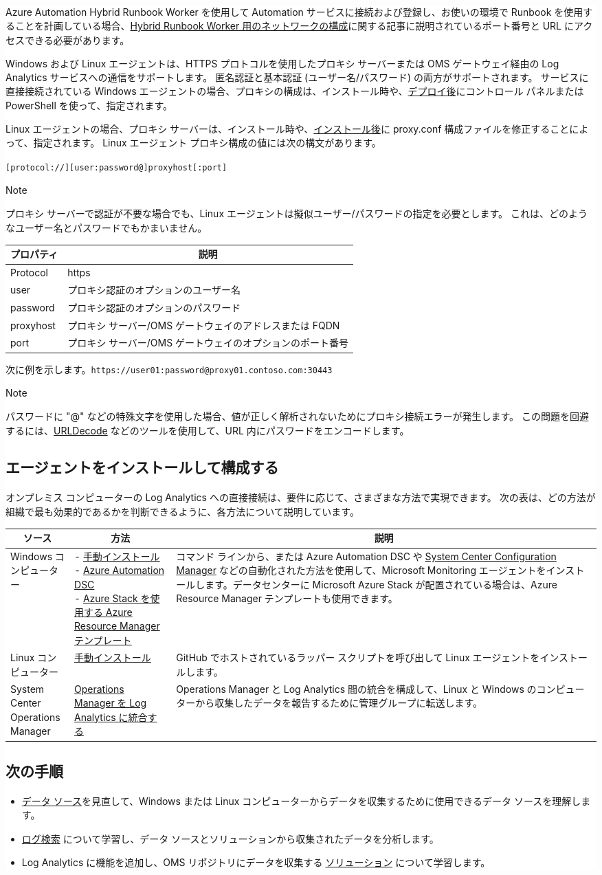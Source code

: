 Azure Automation Hybrid Runbook Worker を使用して Automation サービスに接続および登録し、お使いの環境で Runbook を使用することを計画している場合、[Hybrid Runbook Worker 用のネットワークの構成](../automation/automation-hybrid-runbook-worker.md#network-planning)に関する記事に説明されているポート番号と URL にアクセスできる必要があります。 

Windows および Linux エージェントは、HTTPS プロトコルを使用したプロキシ サーバーまたは OMS ゲートウェイ経由の Log Analytics サービスへの通信をサポートします。  匿名認証と基本認証 (ユーザー名/パスワード) の両方がサポートされます。  サービスに直接接続されている Windows エージェントの場合、プロキシの構成は、インストール時や、[デプロイ後](log-analytics-agent-manage.md#update-proxy-settings)にコントロール パネルまたは PowerShell を使って、指定されます。  

Linux エージェントの場合、プロキシ サーバーは、インストール時や、[インストール後](log-analytics-agent-manage.md#update-proxy-settings)に proxy.conf 構成ファイルを修正することによって、指定されます。  Linux エージェント プロキシ構成の値には次の構文があります。

`[protocol://][user:password@]proxyhost[:port]`

> [!NOTE]
> プロキシ サーバーで認証が不要な場合でも、Linux エージェントは擬似ユーザー/パスワードの指定を必要とします。 これは、どのようなユーザー名とパスワードでもかまいません。

|プロパティ| 説明 |
|--------|-------------|
|Protocol | https |
|user | プロキシ認証のオプションのユーザー名 |
|password | プロキシ認証のオプションのパスワード |
|proxyhost | プロキシ サーバー/OMS ゲートウェイのアドレスまたは FQDN |
|port | プロキシ サーバー/OMS ゲートウェイのオプションのポート番号 |

次に例を示します。`https://user01:password@proxy01.contoso.com:30443`

> [!NOTE]
> パスワードに "\@" などの特殊文字を使用した場合、値が正しく解析されないためにプロキシ接続エラーが発生します。  この問題を回避するには、[URLDecode](https://www.urldecoder.org/) などのツールを使用して、URL 内にパスワードをエンコードします。  

## <a name="install-and-configure-agent"></a>エージェントをインストールして構成する 
オンプレミス コンピューターの Log Analytics への直接接続は、要件に応じて、さまざまな方法で実現できます。 次の表は、どの方法が組織で最も効果的であるかを判断できるように、各方法について説明しています。

|ソース | 方法 | 説明|
|-------|-------------|-------------|
| Windows コンピューター|- [手動インストール](log-analytics-agent-windows.md)<br>- [Azure Automation DSC](log-analytics-agent-windows.md#install-the-agent-using-dsc-in-azure-automation)<br>- [Azure Stack を使用する Azure Resource Manager テンプレート](https://github.com/Azure/AzureStack-QuickStart-Templates/tree/master/MicrosoftMonitoringAgent-ext-win) |コマンド ラインから、または Azure Automation DSC や [System Center Configuration Manager](https://docs.microsoft.com/sccm/apps/deploy-use/deploy-applications) などの自動化された方法を使用して、Microsoft Monitoring エージェントをインストールします。データセンターに Microsoft Azure Stack が配置されている場合は、Azure Resource Manager テンプレートも使用できます。| 
|Linux コンピューター| [手動インストール](log-analytics-quick-collect-linux-computer.md)|GitHub でホストされているラッパー スクリプトを呼び出して Linux エージェントをインストールします。 | 
| System Center Operations Manager|[Operations Manager を Log Analytics に統合する](log-analytics-om-agents.md) | Operations Manager と Log Analytics 間の統合を構成して、Linux と Windows のコンピューターから収集したデータを報告するために管理グループに転送します。|  

## <a name="next-steps"></a>次の手順

* [データ ソース](log-analytics-data-sources.md)を見直して、Windows または Linux コンピューターからデータを収集するために使用できるデータ ソースを理解します。 

* [ログ検索](log-analytics-log-searches.md) について学習し、データ ソースとソリューションから収集されたデータを分析します。 

* Log Analytics に機能を追加し、OMS リポジトリにデータを収集する [ソリューション](log-analytics-add-solutions.md) について学習します。
